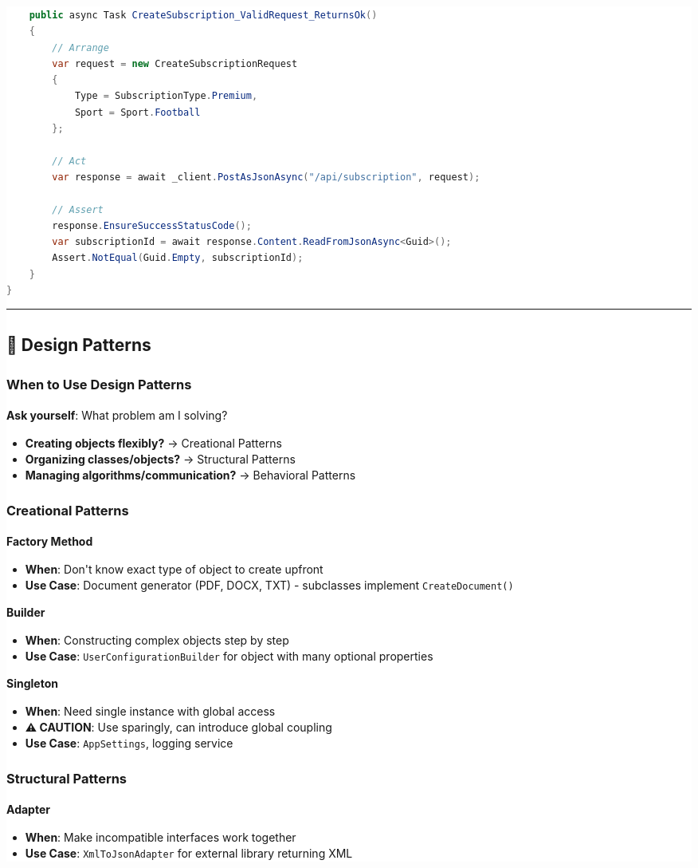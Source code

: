 ```csharp
    public async Task CreateSubscription_ValidRequest_ReturnsOk()
    {
        // Arrange
        var request = new CreateSubscriptionRequest
        {
            Type = SubscriptionType.Premium,
            Sport = Sport.Football
        };
        
        // Act
        var response = await _client.PostAsJsonAsync("/api/subscription", request);
        
        // Assert
        response.EnsureSuccessStatusCode();
        var subscriptionId = await response.Content.ReadFromJsonAsync<Guid>();
        Assert.NotEqual(Guid.Empty, subscriptionId);
    }
}
```

---

## 🎨 Design Patterns

### When to Use Design Patterns

**Ask yourself**: What problem am I solving?

- **Creating objects flexibly?** → Creational Patterns
- **Organizing classes/objects?** → Structural Patterns
- **Managing algorithms/communication?** → Behavioral Patterns

### Creational Patterns

**Factory Method**
- **When**: Don't know exact type of object to create upfront
- **Use Case**: Document generator (PDF, DOCX, TXT) - subclasses implement `CreateDocument()`

**Builder**
- **When**: Constructing complex objects step by step
- **Use Case**: `UserConfigurationBuilder` for object with many optional properties

**Singleton**
- **When**: Need single instance with global access
- **⚠️ CAUTION**: Use sparingly, can introduce global coupling
- **Use Case**: `AppSettings`, logging service

### Structural Patterns

**Adapter**
- **When**: Make incompatible interfaces work together
- **Use Case**: `XmlToJsonAdapter` for external library returning XML

